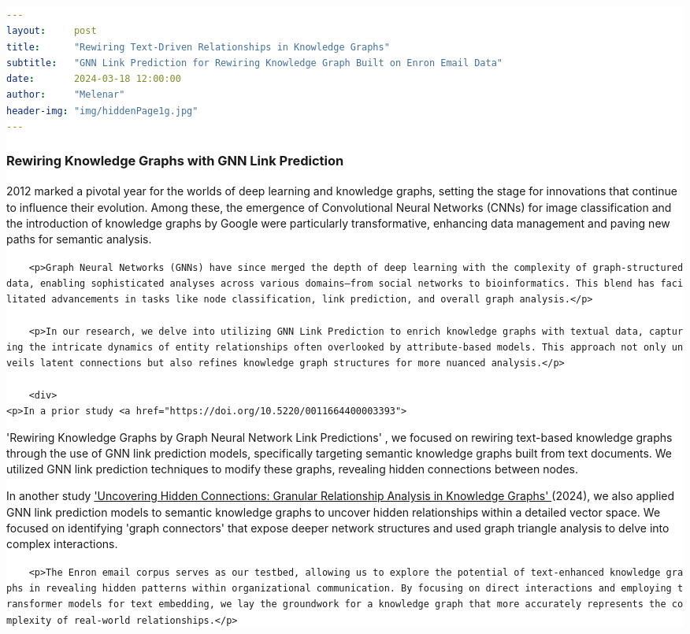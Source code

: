 ```yaml
---
layout:     post
title:      "Rewiring Text-Driven Relationships in Knowledge Graphs"
subtitle:   "GNN Link Prediction for Rewiring Knowledge Graph Built on Enron Email Data"
date:       2024-03-18 12:00:00
author:     "Melenar"
header-img: "img/hiddenPage1g.jpg"
---
```

<p><h3> </h3>
<p></p>

<html lang="en">

<body>
    <article>
        <h3>Rewiring Knowledge Graphs with GNN Link Prediction</h3>
        <p>2012 marked a pivotal year for the worlds of deep learning and knowledge graphs, setting the stage for innovations that continue to influence their evolution. Among these, the emergence of Convolutional Neural Networks (CNNs) for image classification and the introduction of knowledge graphs by Google were particularly transformative, enhancing data management and paving new paths for semantic analysis.</p>

        <p>Graph Neural Networks (GNNs) have since merged the depth of deep learning with the complexity of graph-structured data, enabling sophisticated analyses across various domains—from social networks to bioinformatics. This blend has facilitated advancements in tasks like node classification, link prediction, and overall graph analysis.</p>

        <p>In our research, we delve into utilizing GNN Link Prediction to enrich knowledge graphs with textual data, capturing the intricate dynamics of entity relationships often overlooked by attribute-based models. This approach not only unveils latent connections but also refines knowledge graph structures for more nuanced analysis.</p>

        <div>
    <p>In a prior study <a href="https://doi.org/10.5220/0011664400003393">
  'Rewiring Knowledge Graphs by Graph Neural Network Link Predictions'
    </a>, we focused on rewiring text-based knowledge graphs through the use of GNN link prediction models, specifically targeting semantic knowledge graphs built from text documents. We utilized GNN link prediction techniques to modify these graphs, revealing hidden connections between nodes.</p>
    <p>In another study <a href="https://doi.org/10.1007/978-981-99-8324-7_2"> 'Uncovering Hidden Connections: Granular Relationship Analysis in Knowledge Graphs' </a> (2024), we also applied GNN link prediction models to semantic knowledge graphs to uncover hidden relationships within a detailed vector space. We focused on identifying 'graph connectors' that expose deeper network structures and used graph triangle analysis to delve into complex interactions.</p>

</div>




        <p>The Enron email corpus serves as our testbed, allowing us to explore the potential of text-enhanced knowledge graphs in revealing hidden patterns within organizational communication. By focusing on direct interactions and employing transformer models for text embedding, we lay the groundwork for a knowledge graph that more accurately represents the complexity of real-world relationships.</p>

